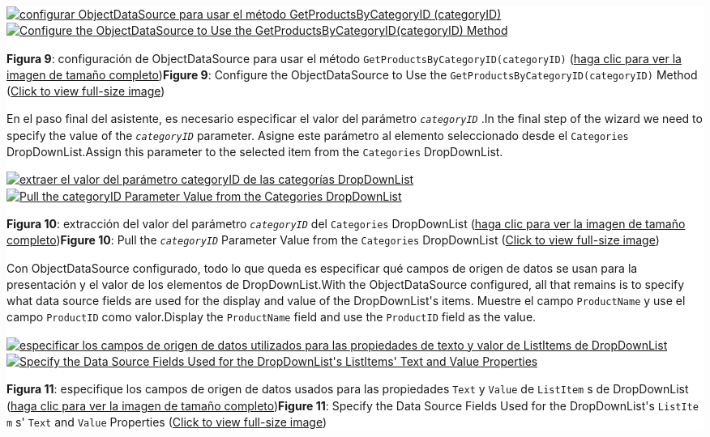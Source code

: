 <span data-ttu-id="58e0b-152">[![configurar ObjectDataSource para usar el método GetProductsByCategoryID (categoryID)](master-detail-filtering-with-two-dropdownlists-vb/_static/image26.png)](master-detail-filtering-with-two-dropdownlists-vb/_static/image25.png)</span><span class="sxs-lookup"><span data-stu-id="58e0b-152">[![Configure the ObjectDataSource to Use the GetProductsByCategoryID(categoryID) Method](master-detail-filtering-with-two-dropdownlists-vb/_static/image26.png)](master-detail-filtering-with-two-dropdownlists-vb/_static/image25.png)</span></span>

<span data-ttu-id="58e0b-153">**Figura 9**: configuración de ObjectDataSource para usar el método `GetProductsByCategoryID(categoryID)` ([haga clic para ver la imagen de tamaño completo](master-detail-filtering-with-two-dropdownlists-vb/_static/image27.png))</span><span class="sxs-lookup"><span data-stu-id="58e0b-153">**Figure 9**: Configure the ObjectDataSource to Use the `GetProductsByCategoryID(categoryID)` Method ([Click to view full-size image](master-detail-filtering-with-two-dropdownlists-vb/_static/image27.png))</span></span>

<span data-ttu-id="58e0b-154">En el paso final del asistente, es necesario especificar el valor del parámetro *`categoryID`* .</span><span class="sxs-lookup"><span data-stu-id="58e0b-154">In the final step of the wizard we need to specify the value of the *`categoryID`* parameter.</span></span> <span data-ttu-id="58e0b-155">Asigne este parámetro al elemento seleccionado desde el `Categories` DropDownList.</span><span class="sxs-lookup"><span data-stu-id="58e0b-155">Assign this parameter to the selected item from the `Categories` DropDownList.</span></span>

<span data-ttu-id="58e0b-156">[![extraer el valor del parámetro categoryID de las categorías DropDownList](master-detail-filtering-with-two-dropdownlists-vb/_static/image29.png)](master-detail-filtering-with-two-dropdownlists-vb/_static/image28.png)</span><span class="sxs-lookup"><span data-stu-id="58e0b-156">[![Pull the categoryID Parameter Value from the Categories DropDownList](master-detail-filtering-with-two-dropdownlists-vb/_static/image29.png)](master-detail-filtering-with-two-dropdownlists-vb/_static/image28.png)</span></span>

<span data-ttu-id="58e0b-157">**Figura 10**: extracción del valor del parámetro *`categoryID`* del `Categories` DropDownList ([haga clic para ver la imagen de tamaño completo](master-detail-filtering-with-two-dropdownlists-vb/_static/image30.png))</span><span class="sxs-lookup"><span data-stu-id="58e0b-157">**Figure 10**: Pull the *`categoryID`* Parameter Value from the `Categories` DropDownList ([Click to view full-size image](master-detail-filtering-with-two-dropdownlists-vb/_static/image30.png))</span></span>

<span data-ttu-id="58e0b-158">Con ObjectDataSource configurado, todo lo que queda es especificar qué campos de origen de datos se usan para la presentación y el valor de los elementos de DropDownList.</span><span class="sxs-lookup"><span data-stu-id="58e0b-158">With the ObjectDataSource configured, all that remains is to specify what data source fields are used for the display and value of the DropDownList's items.</span></span> <span data-ttu-id="58e0b-159">Muestre el campo `ProductName` y use el campo `ProductID` como valor.</span><span class="sxs-lookup"><span data-stu-id="58e0b-159">Display the `ProductName` field and use the `ProductID` field as the value.</span></span>

<span data-ttu-id="58e0b-160">[![especificar los campos de origen de datos utilizados para las propiedades de texto y valor de ListItems de DropDownList](master-detail-filtering-with-two-dropdownlists-vb/_static/image32.png)](master-detail-filtering-with-two-dropdownlists-vb/_static/image31.png)</span><span class="sxs-lookup"><span data-stu-id="58e0b-160">[![Specify the Data Source Fields Used for the DropDownList's ListItems' Text and Value Properties](master-detail-filtering-with-two-dropdownlists-vb/_static/image32.png)](master-detail-filtering-with-two-dropdownlists-vb/_static/image31.png)</span></span>

<span data-ttu-id="58e0b-161">**Figura 11**: especifique los campos de origen de datos usados para las propiedades `Text` y `Value` de `ListItem` s de DropDownList ([haga clic para ver la imagen de tamaño completo](master-detail-filtering-with-two-dropdownlists-vb/_static/image33.png))</span><span class="sxs-lookup"><span data-stu-id="58e0b-161">**Figure 11**: Specify the Data Source Fields Used for the DropDownList's `ListItem` s' `Text` and `Value` Properties ([Click to view full-size image](master-detail-filtering-with-two-dropdownlists-vb/_static/image33.png))</span></span>
